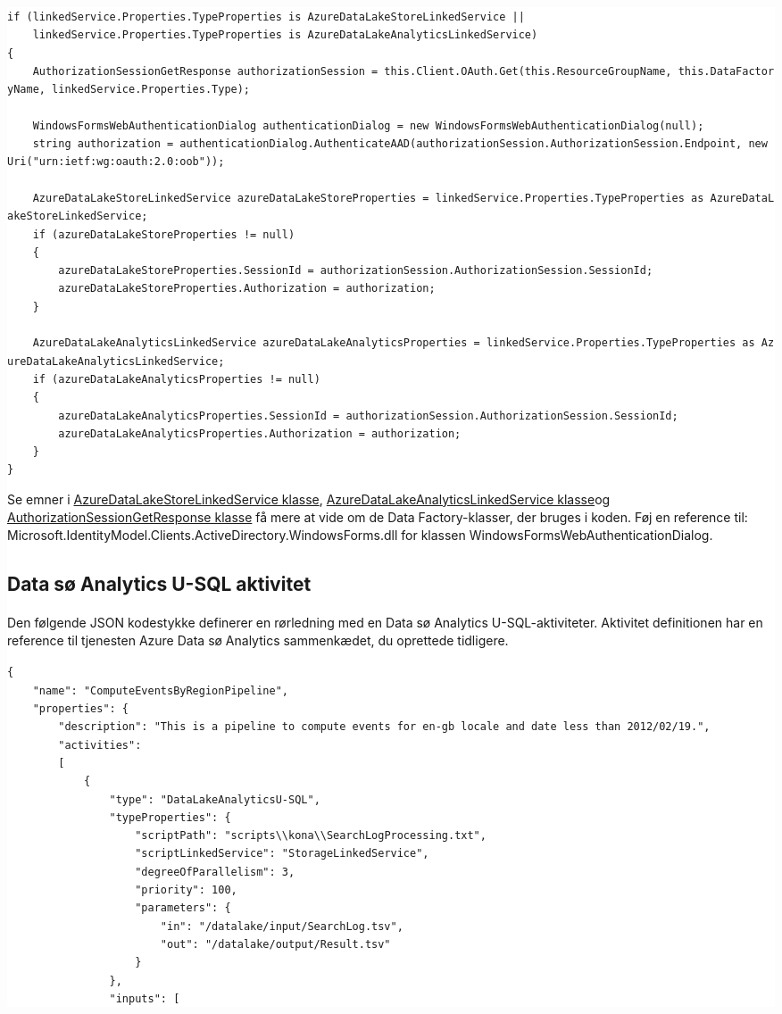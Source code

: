     if (linkedService.Properties.TypeProperties is AzureDataLakeStoreLinkedService ||
        linkedService.Properties.TypeProperties is AzureDataLakeAnalyticsLinkedService)
    {
        AuthorizationSessionGetResponse authorizationSession = this.Client.OAuth.Get(this.ResourceGroupName, this.DataFactoryName, linkedService.Properties.Type);

        WindowsFormsWebAuthenticationDialog authenticationDialog = new WindowsFormsWebAuthenticationDialog(null);
        string authorization = authenticationDialog.AuthenticateAAD(authorizationSession.AuthorizationSession.Endpoint, new Uri("urn:ietf:wg:oauth:2.0:oob"));

        AzureDataLakeStoreLinkedService azureDataLakeStoreProperties = linkedService.Properties.TypeProperties as AzureDataLakeStoreLinkedService;
        if (azureDataLakeStoreProperties != null)
        {
            azureDataLakeStoreProperties.SessionId = authorizationSession.AuthorizationSession.SessionId;
            azureDataLakeStoreProperties.Authorization = authorization;
        }

        AzureDataLakeAnalyticsLinkedService azureDataLakeAnalyticsProperties = linkedService.Properties.TypeProperties as AzureDataLakeAnalyticsLinkedService;
        if (azureDataLakeAnalyticsProperties != null)
        {
            azureDataLakeAnalyticsProperties.SessionId = authorizationSession.AuthorizationSession.SessionId;
            azureDataLakeAnalyticsProperties.Authorization = authorization;
        }
    }

Se emner i [AzureDataLakeStoreLinkedService klasse](https://msdn.microsoft.com/library/microsoft.azure.management.datafactories.models.azuredatalakestorelinkedservice.aspx), [AzureDataLakeAnalyticsLinkedService klasse](https://msdn.microsoft.com/library/microsoft.azure.management.datafactories.models.azuredatalakeanalyticslinkedservice.aspx)og [AuthorizationSessionGetResponse klasse](https://msdn.microsoft.com/library/microsoft.azure.management.datafactories.models.authorizationsessiongetresponse.aspx) få mere at vide om de Data Factory-klasser, der bruges i koden. Føj en reference til: Microsoft.IdentityModel.Clients.ActiveDirectory.WindowsForms.dll for klassen WindowsFormsWebAuthenticationDialog. 
 
 
## <a name="data-lake-analytics-u-sql-activity"></a>Data sø Analytics U-SQL aktivitet 

Den følgende JSON kodestykke definerer en rørledning med en Data sø Analytics U-SQL-aktiviteter. Aktivitet definitionen har en reference til tjenesten Azure Data sø Analytics sammenkædet, du oprettede tidligere.   
  

    {
        "name": "ComputeEventsByRegionPipeline",
        "properties": {
            "description": "This is a pipeline to compute events for en-gb locale and date less than 2012/02/19.",
            "activities": 
            [
                {
                    "type": "DataLakeAnalyticsU-SQL",
                    "typeProperties": {
                        "scriptPath": "scripts\\kona\\SearchLogProcessing.txt",
                        "scriptLinkedService": "StorageLinkedService",
                        "degreeOfParallelism": 3,
                        "priority": 100,
                        "parameters": {
                            "in": "/datalake/input/SearchLog.tsv",
                            "out": "/datalake/output/Result.tsv"
                        }
                    },
                    "inputs": [